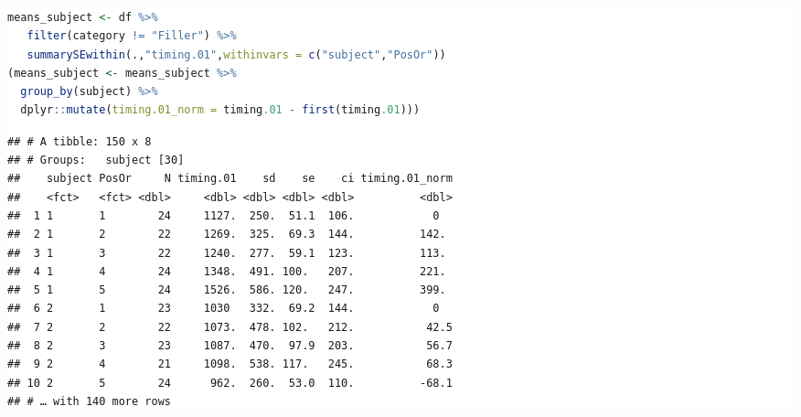 ``` r
means_subject <- df %>% 
   filter(category != "Filler") %>% 
   summarySEwithin(.,"timing.01",withinvars = c("subject","PosOr"))
(means_subject <- means_subject %>%
  group_by(subject) %>%
  dplyr::mutate(timing.01_norm = timing.01 - first(timing.01)))
```

    ## # A tibble: 150 x 8
    ## # Groups:   subject [30]
    ##    subject PosOr     N timing.01    sd    se    ci timing.01_norm
    ##    <fct>   <fct> <dbl>     <dbl> <dbl> <dbl> <dbl>          <dbl>
    ##  1 1       1        24     1127.  250.  51.1  106.            0  
    ##  2 1       2        22     1269.  325.  69.3  144.          142. 
    ##  3 1       3        22     1240.  277.  59.1  123.          113. 
    ##  4 1       4        24     1348.  491. 100.   207.          221. 
    ##  5 1       5        24     1526.  586. 120.   247.          399. 
    ##  6 2       1        23     1030   332.  69.2  144.            0  
    ##  7 2       2        22     1073.  478. 102.   212.           42.5
    ##  8 2       3        23     1087.  470.  97.9  203.           56.7
    ##  9 2       4        21     1098.  538. 117.   245.           68.3
    ## 10 2       5        24      962.  260.  53.0  110.          -68.1
    ## # … with 140 more rows
